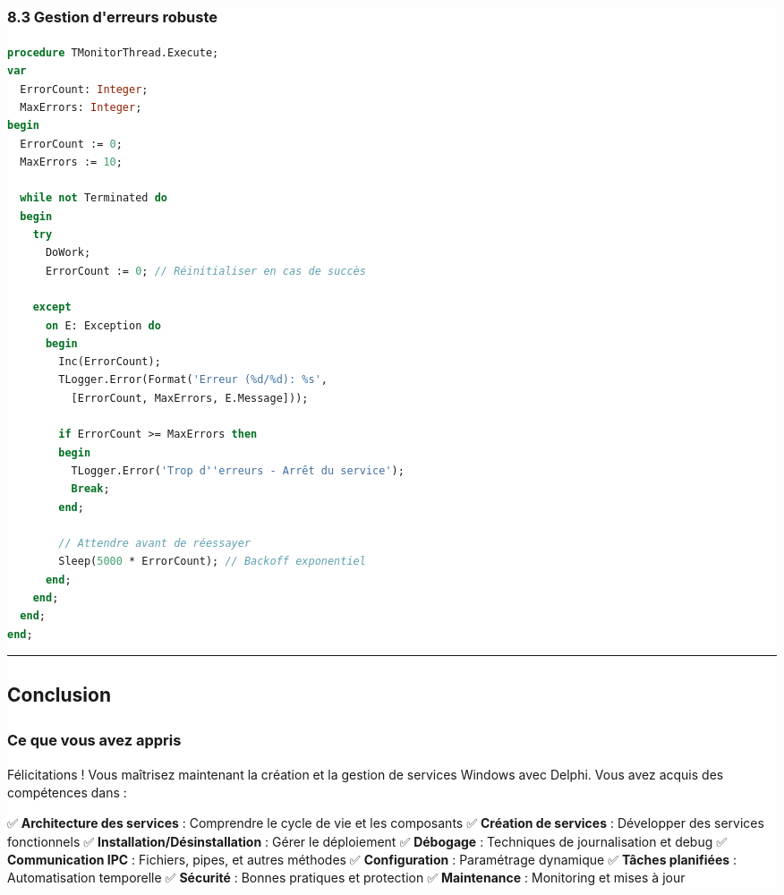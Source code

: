 ### 8.3 Gestion d'erreurs robuste

```pascal
procedure TMonitorThread.Execute;
var
  ErrorCount: Integer;
  MaxErrors: Integer;
begin
  ErrorCount := 0;
  MaxErrors := 10;

  while not Terminated do
  begin
    try
      DoWork;
      ErrorCount := 0; // Réinitialiser en cas de succès

    except
      on E: Exception do
      begin
        Inc(ErrorCount);
        TLogger.Error(Format('Erreur (%d/%d): %s',
          [ErrorCount, MaxErrors, E.Message]));

        if ErrorCount >= MaxErrors then
        begin
          TLogger.Error('Trop d''erreurs - Arrêt du service');
          Break;
        end;

        // Attendre avant de réessayer
        Sleep(5000 * ErrorCount); // Backoff exponentiel
      end;
    end;
  end;
end;
```

---

## Conclusion

### Ce que vous avez appris

Félicitations ! Vous maîtrisez maintenant la création et la gestion de services Windows avec Delphi. Vous avez acquis des compétences dans :

✅ **Architecture des services** : Comprendre le cycle de vie et les composants
✅ **Création de services** : Développer des services fonctionnels
✅ **Installation/Désinstallation** : Gérer le déploiement
✅ **Débogage** : Techniques de journalisation et debug
✅ **Communication IPC** : Fichiers, pipes, et autres méthodes
✅ **Configuration** : Paramétrage dynamique
✅ **Tâches planifiées** : Automatisation temporelle
✅ **Sécurité** : Bonnes pratiques et protection
✅ **Maintenance** : Monitoring et mises à jour
